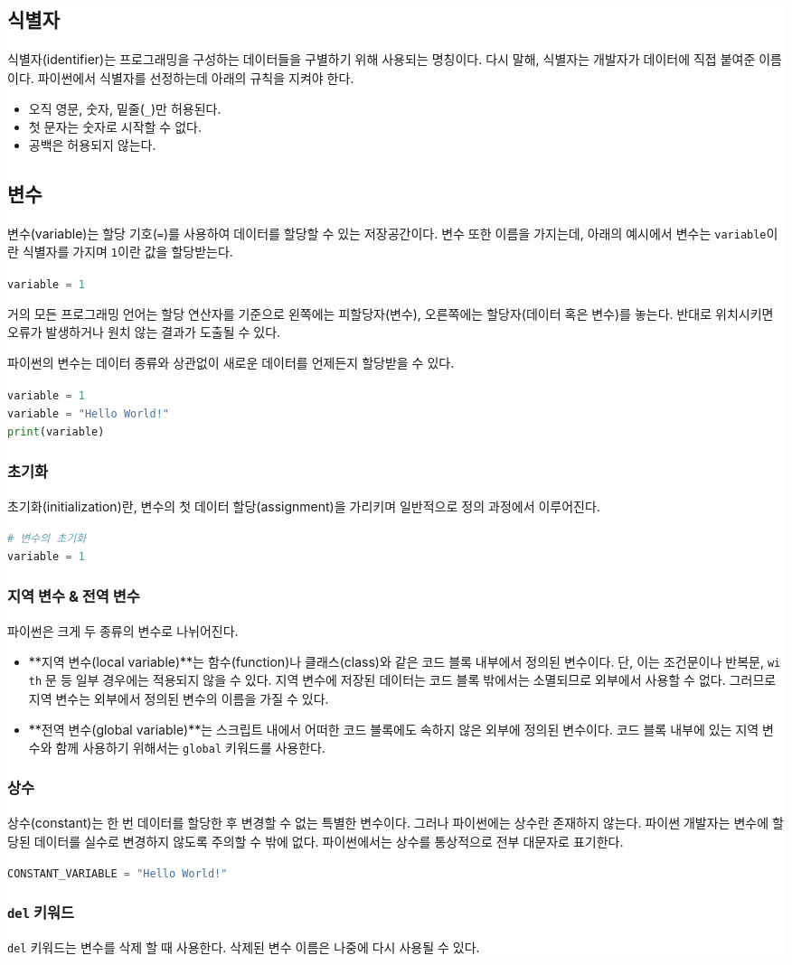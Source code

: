 ## 식별자
식별자(identifier)는 프로그래밍을 구성하는 데이터들을 구별하기 위해 사용되는 명칭이다. 다시 말해, 식별자는 개발자가 데이터에 직접 붙여준 이름이다. 파이썬에서 식별자를 선정하는데 아래의 규칙을 지켜야 한다.

* 오직 영문, 숫자, 밑줄(`_`)만 허용된다.
* 첫 문자는 숫자로 시작할 수 없다.
* 공백은 허용되지 않는다.

## 변수
변수(variable)는 할당 기호(`=`)를 사용하여 데이터를 할당할 수 있는 저장공간이다. 변수 또한 이름을 가지는데, 아래의 예시에서 변수는 `variable`이란 식별자를 가지며 `1`이란 값을 할당받는다.

```python
variable = 1
```

거의 모든 프로그래밍 언어는 할당 연산자를 기준으로 왼쪽에는 피할당자(변수), 오른쪽에는 할당자(데이터 혹은 변수)를 놓는다. 반대로 위치시키면 오류가 발생하거나 원치 않는 결과가 도출될 수 있다.

파이썬의 변수는 데이터 종류와 상관없이 새로운 데이터를 언제든지 할당받을 수 있다.

```python
variable = 1
variable = "Hello World!"
print(variable)
```

### 초기화
초기화(initialization)란, 변수의 첫 데이터 할당(assignment)을 가리키며 일반적으로 정의 과정에서 이루어진다.

```python
# 변수의 초기화
variable = 1
```

### 지역 변수 & 전역 변수
파이썬은 크게 두 종류의 변수로 나뉘어진다.

* **지역 변수(local variable)**는 함수(function)나 클래스(class)와 같은 코드 블록 내부에서 정의된 변수이다. 단, 이는 조건문이나 반복문, `with` 문 등 일부 경우에는 적용되지 않을 수 있다. 지역 변수에 저장된 데이터는 코드 블록 밖에서는 소멸되므로 외부에서 사용할 수 없다. 그러므로 지역 변수는 외부에서 정의된 변수의 이름을 가질 수 있다.

* **전역 변수(global variable)**는 스크립트 내에서 어떠한 코드 블록에도 속하지 않은 외부에 정의된 변수이다. 코드 블록 내부에 있는 지역 변수와 함께 사용하기 위해서는 `global` 키워드를 사용한다.

### 상수
상수(constant)는 한 번 데이터를 할당한 후 변경할 수 없는 특별한 변수이다. 그러나 파이썬에는 상수란 존재하지 않는다. 파이썬 개발자는 변수에 할당된 데이터를 실수로 변경하지 않도록 주의할 수 밖에 없다. 파이썬에서는 상수를 통상적으로 전부 대문자로 표기한다.

```python
CONSTANT_VARIABLE = "Hello World!"
```

### `del` 키워드
`del` 키워드는 변수를 삭제 할 때 사용한다. 삭제된 변수 이름은 나중에 다시 사용될 수 있다.
